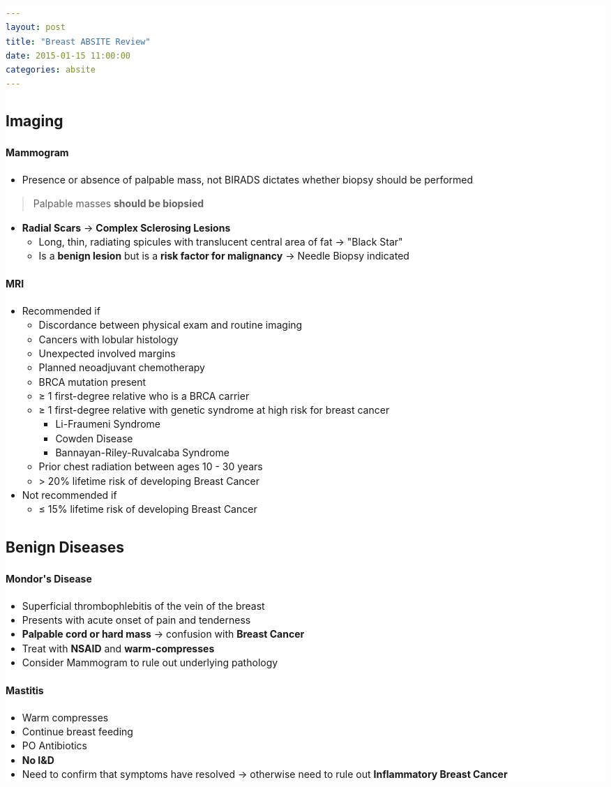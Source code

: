```yaml
---
layout: post
title: "Breast ABSITE Review"
date: 2015-01-15 11:00:00
categories: absite
---
```


## Imaging

#### Mammogram
* Presence or absence of palpable mass, not BIRADS dictates whether biopsy should be performed

> Palpable masses **should be biopsied**

* **Radial Scars** &#8594; **Complex Sclerosing Lesions**
  * Long, thin, radiating spicules with translucent central area of fat &#8594; "Black Star"
  * Is a **benign lesion** but is a **risk factor for malignancy** &#8594; Needle Biopsy indicated

#### MRI
* Recommended if
  * Discordance between physical exam and routine imaging
  * Cancers with lobular histology
  * Unexpected involved margins
  * Planned neoadjuvant chemotherapy
  * BRCA mutation present
  * &ge; 1 first-degree relative who is a BRCA carrier
  * &ge; 1 first-degree relative with genetic syndrome at high risk for breast cancer
    * Li-Fraumeni Syndrome
    * Cowden Disease
    * Bannayan-Riley-Ruvalcaba Syndrome
  * Prior chest radiation between ages 10 - 30 years
  * &gt; 20% lifetime risk of developing Breast Cancer
* Not recommended if
  * &le; 15% lifetime risk of developing Breast Cancer

## Benign Diseases

#### Mondor's Disease
* Superficial thrombophlebitis of the vein of the breast
* Presents with acute onset of pain and tenderness
* **Palpable cord or hard mass** &#8594; confusion with **Breast Cancer**
* Treat with **NSAID** and **warm-compresses**
* Consider Mammogram to rule out underlying pathology

#### Mastitis
* Warm compresses
* Continue breast feeding
* PO Antibiotics
* **No I&D**
* Need to confirm that symptoms have resolved &#8594; otherwise need to rule out **Inflammatory Breast Cancer**
